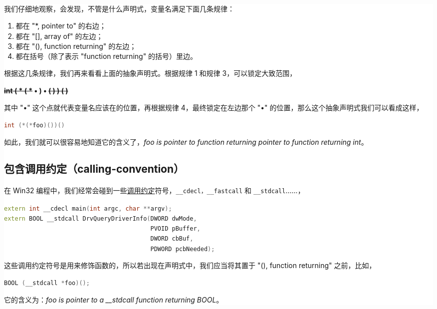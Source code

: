 我们仔细地观察，会发现，不管是什么声明式，变量名满足下面几条规律：

  1. 都在 "*, pointer to" 的右边；
  2. 都在 "[], array of" 的左边；
  3. 都在 "(), function returning" 的左边；
  4. 都在括号（除了表示 "function returning" 的括号）里边。

根据这几条规律，我们再来看看上面的抽象声明式。根据规律 1 和规律 3，可以锁定大致范围，

  **~~int ( \* ( \*~~ • ) • ~~( ) ) ( )~~**

其中 "•" 这个点就代表变量名应该在的位置，再根据规律 4，最终锁定在左边那个 "•" 的位置，那么这个抽象声明式我们可以看成这样，

  ```c
int (*(*foo)())()
  ```

如此，我们就可以很容易地知道它的含义了，*foo is pointer to function returning pointer to function returning int*。

## 包含调用约定（calling-convention）

在 Win32 编程中，我们经常会碰到一些[调用约定](https://zh.wikipedia.org/wiki/调用约定)符号，`__cdecl，__fastcall` 和 `__stdcall`......，

```c++
extern int __cdecl main(int argc, char **argv);
extern BOOL __stdcall DrvQueryDriverInfo(DWORD dwMode,
                                         PVOID pBuffer,
                                         DWORD cbBuf,
                                         PDWORD pcbNeeded);
```

这些调用约定符号是用来修饰函数的，所以若出现在声明式中，我们应当将其置于 "(), function returning" 之前，比如，

```c++
BOOL (__stdcall *foo)();
```

它的含义为：*foo is pointer to a __stdcall function returning BOOL*。

